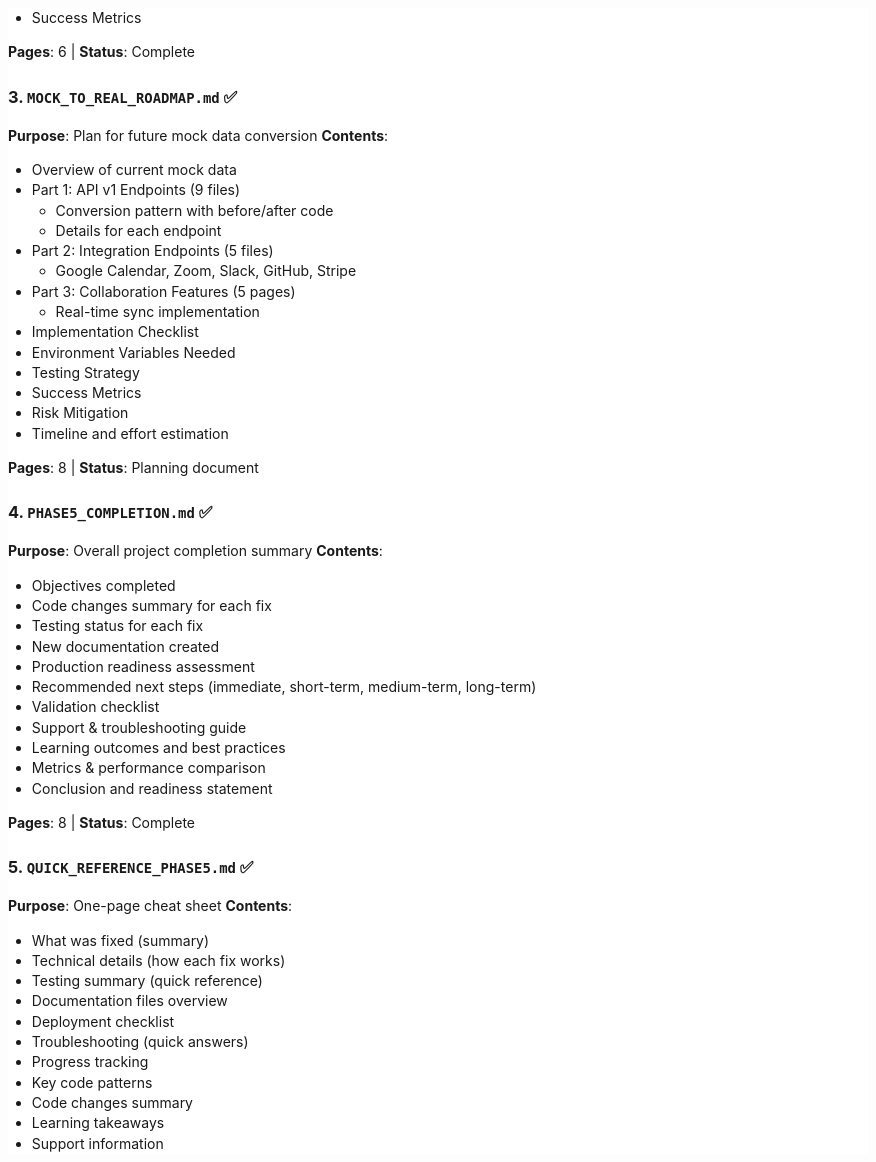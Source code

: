 - Success Metrics

**Pages**: 6 | **Status**: Complete

### 3. `MOCK_TO_REAL_ROADMAP.md` ✅
**Purpose**: Plan for future mock data conversion
**Contents**:
- Overview of current mock data
- Part 1: API v1 Endpoints (9 files)
  - Conversion pattern with before/after code
  - Details for each endpoint
- Part 2: Integration Endpoints (5 files)
  - Google Calendar, Zoom, Slack, GitHub, Stripe
- Part 3: Collaboration Features (5 pages)
  - Real-time sync implementation
- Implementation Checklist
- Environment Variables Needed
- Testing Strategy
- Success Metrics
- Risk Mitigation
- Timeline and effort estimation

**Pages**: 8 | **Status**: Planning document

### 4. `PHASE5_COMPLETION.md` ✅
**Purpose**: Overall project completion summary
**Contents**:
- Objectives completed
- Code changes summary for each fix
- Testing status for each fix
- New documentation created
- Production readiness assessment
- Recommended next steps (immediate, short-term, medium-term, long-term)
- Validation checklist
- Support & troubleshooting guide
- Learning outcomes and best practices
- Metrics & performance comparison
- Conclusion and readiness statement

**Pages**: 8 | **Status**: Complete

### 5. `QUICK_REFERENCE_PHASE5.md` ✅
**Purpose**: One-page cheat sheet
**Contents**:
- What was fixed (summary)
- Technical details (how each fix works)
- Testing summary (quick reference)
- Documentation files overview
- Deployment checklist
- Troubleshooting (quick answers)
- Progress tracking
- Key code patterns
- Code changes summary
- Learning takeaways
- Support information
